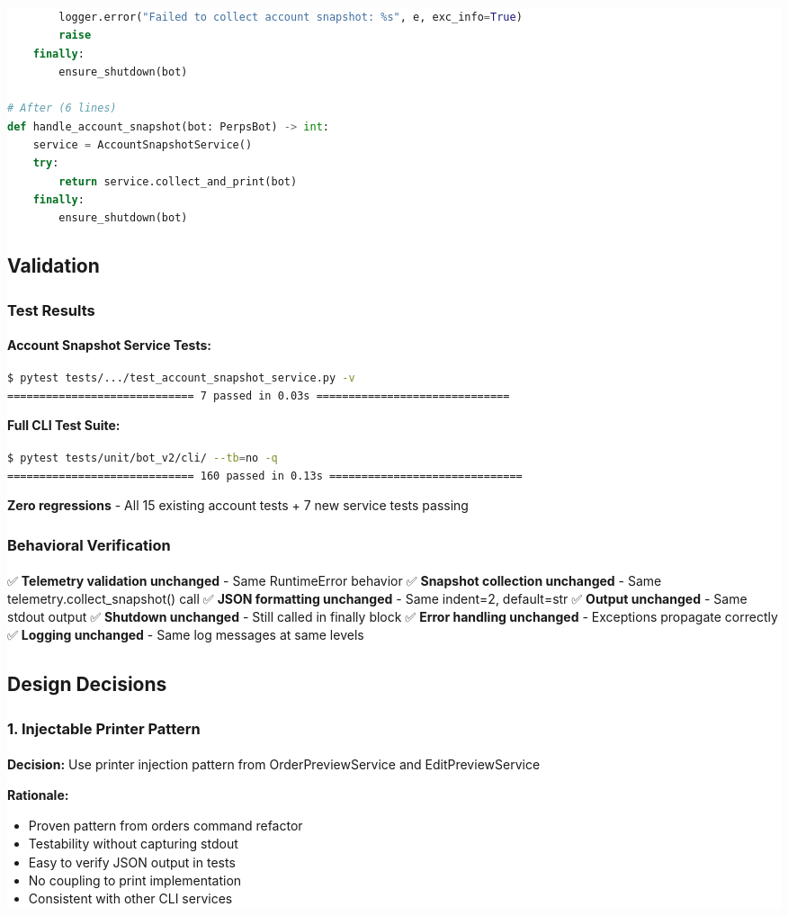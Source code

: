 ```python
        logger.error("Failed to collect account snapshot: %s", e, exc_info=True)
        raise
    finally:
        ensure_shutdown(bot)

# After (6 lines)
def handle_account_snapshot(bot: PerpsBot) -> int:
    service = AccountSnapshotService()
    try:
        return service.collect_and_print(bot)
    finally:
        ensure_shutdown(bot)
```

## Validation

### Test Results

**Account Snapshot Service Tests:**
```bash
$ pytest tests/.../test_account_snapshot_service.py -v
============================= 7 passed in 0.03s ==============================
```

**Full CLI Test Suite:**
```bash
$ pytest tests/unit/bot_v2/cli/ --tb=no -q
============================= 160 passed in 0.13s ==============================
```

**Zero regressions** - All 15 existing account tests + 7 new service tests passing

### Behavioral Verification

✅ **Telemetry validation unchanged** - Same RuntimeError behavior
✅ **Snapshot collection unchanged** - Same telemetry.collect_snapshot() call
✅ **JSON formatting unchanged** - Same indent=2, default=str
✅ **Output unchanged** - Same stdout output
✅ **Shutdown unchanged** - Still called in finally block
✅ **Error handling unchanged** - Exceptions propagate correctly
✅ **Logging unchanged** - Same log messages at same levels

## Design Decisions

### 1. Injectable Printer Pattern

**Decision:** Use printer injection pattern from OrderPreviewService and EditPreviewService

**Rationale:**
- Proven pattern from orders command refactor
- Testability without capturing stdout
- Easy to verify JSON output in tests
- No coupling to print implementation
- Consistent with other CLI services
